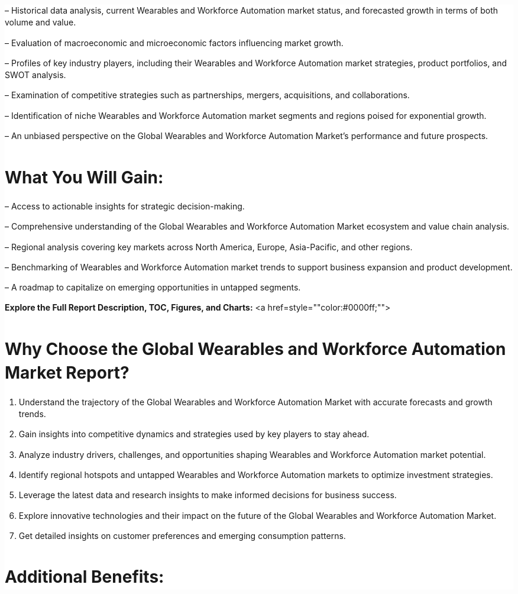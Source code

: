 – Historical data analysis, current Wearables and Workforce Automation market status, and forecasted growth in terms of both volume and value.

– Evaluation of macroeconomic and microeconomic factors influencing market growth.

– Profiles of key industry players, including their Wearables and Workforce Automation market strategies, product portfolios, and SWOT analysis.

– Examination of competitive strategies such as partnerships, mergers, acquisitions, and collaborations.

– Identification of niche Wearables and Workforce Automation market segments and regions poised for exponential growth.

– An unbiased perspective on the Global Wearables and Workforce Automation Market’s performance and future prospects.

# <strong>What You Will Gain:</strong>

– Access to actionable insights for strategic decision-making.

– Comprehensive understanding of the Global Wearables and Workforce Automation Market ecosystem and value chain analysis.

– Regional analysis covering key markets across North America, Europe, Asia-Pacific, and other regions.

– Benchmarking of Wearables and Workforce Automation market trends to support business expansion and product development.

– A roadmap to capitalize on emerging opportunities in untapped segments.

<strong>Explore the Full Report Description, TOC, Figures, and Charts:</strong>
<a href=style=""color:#0000ff;""></a>

# <strong>Why Choose the Global Wearables and Workforce Automation Market Report?</strong>

1. Understand the trajectory of the Global Wearables and Workforce Automation Market with accurate forecasts and growth trends.

2. Gain insights into competitive dynamics and strategies used by key players to stay ahead.

3. Analyze industry drivers, challenges, and opportunities shaping Wearables and Workforce Automation market potential.

4. Identify regional hotspots and untapped Wearables and Workforce Automation markets to optimize investment strategies.

5. Leverage the latest data and research insights to make informed decisions for business success.

6. Explore innovative technologies and their impact on the future of the Global Wearables and Workforce Automation Market.

7. Get detailed insights on customer preferences and emerging consumption patterns.

# <strong>Additional Benefits:</strong>
